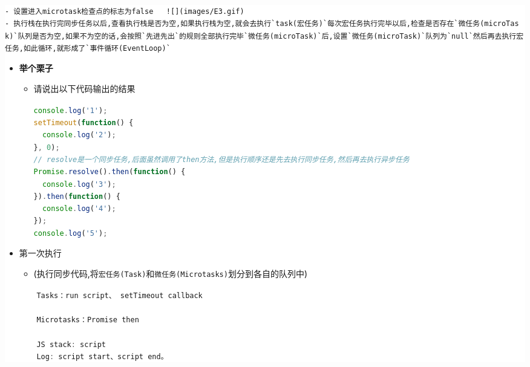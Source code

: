     - 设置进入microtask检查点的标志为false   ![](images/E3.gif)
    - 执行栈在执行完同步任务以后,查看执行栈是否为空,如果执行栈为空,就会去执行`task(宏任务)`每次宏任务执行完毕以后,检查是否存在`微任务(microTask)`队列是否为空,如果不为空的话,会按照`先进先出`的规则全部执行完毕`微任务(microTask)`后,设置`微任务(microTask)`队列为`null`然后再去执行宏任务,如此循环,就形成了`事件循环(EventLoop)`

  - **举个栗子**

    - 请说出以下代码输出的结果

      ```js
      console.log('1');
      setTimeout(function() {
        console.log('2');
      }, 0);
      // resolve是一个同步任务,后面虽然调用了then方法,但是执行顺序还是先去执行同步任务,然后再去执行异步任务
      Promise.resolve().then(function() {
        console.log('3');
      }).then(function() {
        console.log('4');
      });
      console.log('5');
      ```

- 第一次执行
  
  - (执行同步代码,将`宏任务(Task)`和`微任务(Microtasks)`划分到各自的队列中)
    
  ```js
      Tasks：run script、 setTimeout callback
      
      Microtasks：Promise then	
      
      JS stack: script	
      Log: script start、script end。
  ```
  